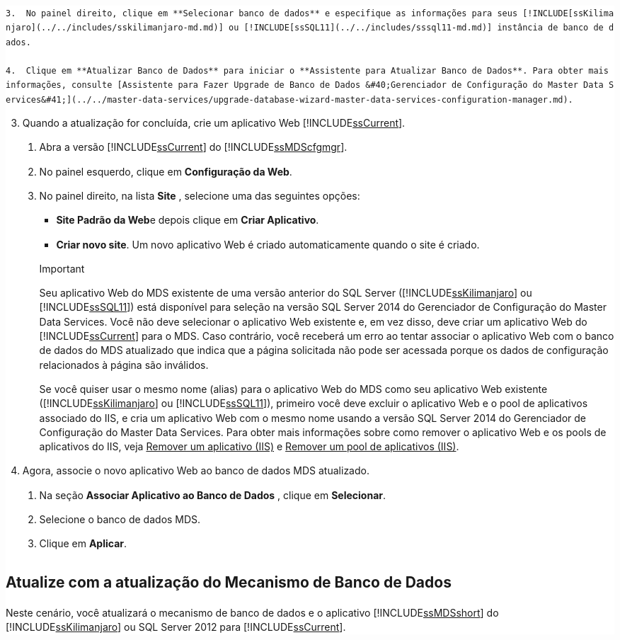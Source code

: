     3.  No painel direito, clique em **Selecionar banco de dados** e especifique as informações para seus [!INCLUDE[ssKilimanjaro](../../includes/sskilimanjaro-md.md)] ou [!INCLUDE[ssSQL11](../../includes/sssql11-md.md)] instância de banco de dados.  
  
    4.  Clique em **Atualizar Banco de Dados** para iniciar o **Assistente para Atualizar Banco de Dados**. Para obter mais informações, consulte [Assistente para Fazer Upgrade de Banco de Dados &#40;Gerenciador de Configuração do Master Data Services&#41;](../../master-data-services/upgrade-database-wizard-master-data-services-configuration-manager.md).  
  
3.  Quando a atualização for concluída, crie um aplicativo Web [!INCLUDE[ssCurrent](../../includes/sscurrent-md.md)].  
  
    1.  Abra a versão [!INCLUDE[ssCurrent](../../includes/sscurrent-md.md)] do [!INCLUDE[ssMDScfgmgr](../../includes/ssmdscfgmgr-md.md)].  
  
    2.  No painel esquerdo, clique em **Configuração da Web**.  
  
    3.  No painel direito, na lista **Site** , selecione uma das seguintes opções:  
  
        -   **Site Padrão da Web**e depois clique em **Criar Aplicativo**.  
  
        -   **Criar novo site**. Um novo aplicativo Web é criado automaticamente quando o site é criado.  
  
        > [!IMPORTANT]  
        >  Seu aplicativo Web do MDS existente de uma versão anterior do SQL Server ([!INCLUDE[ssKilimanjaro](../../includes/sskilimanjaro-md.md)] ou [!INCLUDE[ssSQL11](../../includes/sssql11-md.md)]) está disponível para seleção na versão SQL Server 2014 do Gerenciador de Configuração do Master Data Services. Você não deve selecionar o aplicativo Web existente e, em vez disso, deve criar um aplicativo Web do [!INCLUDE[ssCurrent](../../includes/sscurrent-md.md)] para o MDS. Caso contrário, você receberá um erro ao tentar associar o aplicativo Web com o banco de dados do MDS atualizado que indica que a página solicitada não pode ser acessada porque os dados de configuração relacionados à página são inválidos.  
        >   
        >  Se você quiser usar o mesmo nome (alias) para o aplicativo Web do MDS como seu aplicativo Web existente ([!INCLUDE[ssKilimanjaro](../../includes/sskilimanjaro-md.md)] ou [!INCLUDE[ssSQL11](../../includes/sssql11-md.md)]), primeiro você deve excluir o aplicativo Web e o pool de aplicativos associado do IIS, e cria um aplicativo Web com o mesmo nome usando a versão SQL Server 2014 do Gerenciador de Configuração do Master Data Services. Para obter mais informações sobre como remover o aplicativo Web e os pools de aplicativos do IIS, veja [Remover um aplicativo (IIS)](https://go.microsoft.com/fwlink/?LinkId=323537) e [Remover um pool de aplicativos (IIS)](https://go.microsoft.com/fwlink/?LinkId=323538).  
  
4.  Agora, associe o novo aplicativo Web ao banco de dados MDS atualizado.  
  
    1.  Na seção **Associar Aplicativo ao Banco de Dados** , clique em **Selecionar**.  
  
    2.  Selecione o banco de dados MDS.  
  
    3.  Clique em **Aplicar**.  
  
##  <a name="engine"></a> Atualize com a atualização do Mecanismo de Banco de Dados  
 Neste cenário, você atualizará o mecanismo de banco de dados e o aplicativo [!INCLUDE[ssMDSshort](../../includes/ssmdsshort-md.md)] do [!INCLUDE[ssKilimanjaro](../../includes/sskilimanjaro-md.md)] ou SQL Server 2012 para [!INCLUDE[ssCurrent](../../includes/sscurrent-md.md)].  
  